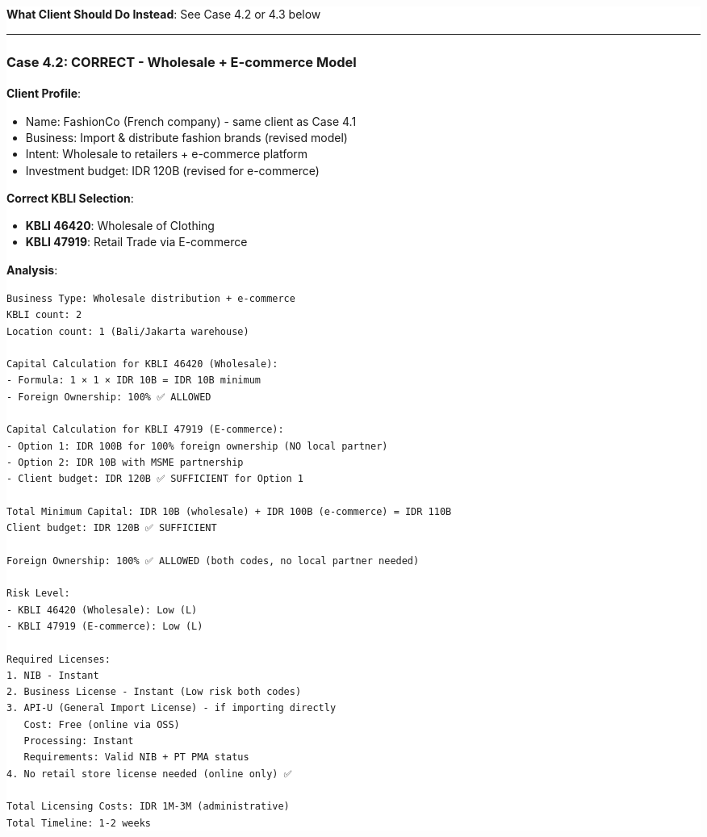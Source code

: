 **What Client Should Do Instead**:
See Case 4.2 or 4.3 below

---

### Case 4.2: CORRECT - Wholesale + E-commerce Model

**Client Profile**:
- Name: FashionCo (French company) - same client as Case 4.1
- Business: Import & distribute fashion brands (revised model)
- Intent: Wholesale to retailers + e-commerce platform
- Investment budget: IDR 120B (revised for e-commerce)

**Correct KBLI Selection**:
- **KBLI 46420**: Wholesale of Clothing
- **KBLI 47919**: Retail Trade via E-commerce

**Analysis**:
```
Business Type: Wholesale distribution + e-commerce
KBLI count: 2
Location count: 1 (Bali/Jakarta warehouse)

Capital Calculation for KBLI 46420 (Wholesale):
- Formula: 1 × 1 × IDR 10B = IDR 10B minimum
- Foreign Ownership: 100% ✅ ALLOWED

Capital Calculation for KBLI 47919 (E-commerce):
- Option 1: IDR 100B for 100% foreign ownership (NO local partner)
- Option 2: IDR 10B with MSME partnership
- Client budget: IDR 120B ✅ SUFFICIENT for Option 1

Total Minimum Capital: IDR 10B (wholesale) + IDR 100B (e-commerce) = IDR 110B
Client budget: IDR 120B ✅ SUFFICIENT

Foreign Ownership: 100% ✅ ALLOWED (both codes, no local partner needed)

Risk Level:
- KBLI 46420 (Wholesale): Low (L)
- KBLI 47919 (E-commerce): Low (L)

Required Licenses:
1. NIB - Instant
2. Business License - Instant (Low risk both codes)
3. API-U (General Import License) - if importing directly
   Cost: Free (online via OSS)
   Processing: Instant
   Requirements: Valid NIB + PT PMA status
4. No retail store license needed (online only) ✅

Total Licensing Costs: IDR 1M-3M (administrative)
Total Timeline: 1-2 weeks
```
